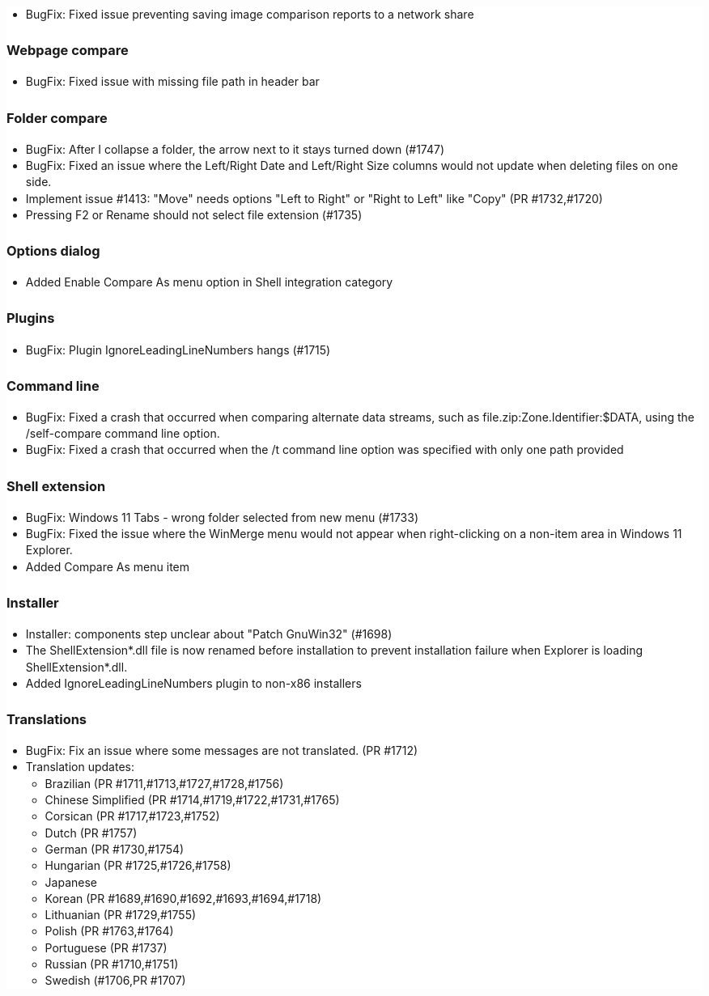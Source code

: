 - BugFix: Fixed issue preventing saving image comparison reports to a network
    share

### Webpage compare

- BugFix: Fixed issue with missing file path in header bar

### Folder compare

- BugFix: After I collapse a folder, the arrow next to it stays turned down
    (#1747)
- BugFix: Fixed an issue where the Left/Right Date and Left/Right Size columns
    would not update when deleting files on one side.
- Implement issue #1413: "Move" needs options "Left to Right" or
    "Right to Left" like "Copy" (PR #1732,#1720)
- Pressing F2 or Rename should not select file extension (#1735)

### Options dialog

- Added Enable Compare As menu option in Shell integration category

### Plugins

- BugFix: Plugin IgnoreLeadingLineNumbers hangs (#1715)

### Command line

- BugFix: Fixed a crash that occurred when comparing alternate data streams,
    such as file.zip:Zone.Identifier:$DATA, using the /self-compare command
    line option.
- BugFix: Fixed a crash that occurred when the /t command line option was
    specified with only one path provided

### Shell extension

- BugFix: Windows 11 Tabs - wrong folder selected from new menu (#1733)
- BugFix: Fixed the issue where the WinMerge menu would not appear when
    right-clicking on a non-item area in Windows 11 Explorer.
- Added Compare As menu item

### Installer

- Installer: components step unclear about "Patch GnuWin32" (#1698)
- The ShellExtension*.dll file is now renamed before installation to prevent
    installation failure when Explorer is loading ShellExtension*.dll.
- Added IgnoreLeadingLineNumbers plugin to non-x86 installers

### Translations

- BugFix: Fix an issue where some messages are not translated. (PR #1712)
- Translation updates:
  - Brazilian (PR #1711,#1713,#1727,#1728,#1756)
  - Chinese Simplified (PR #1714,#1719,#1722,#1731,#1765)
  - Corsican (PR #1717,#1723,#1752)
  - Dutch (PR #1757)
  - German (PR #1730,#1754)
  - Hungarian (PR #1725,#1726,#1758)
  - Japanese
  - Korean (PR #1689,#1690,#1692,#1693,#1694,#1718)
  - Lithuanian (PR #1729,#1755)
  - Polish (PR #1763,#1764)
  - Portuguese (PR #1737)
  - Russian (PR #1710,#1751)
  - Swedish (#1706,PR #1707)
